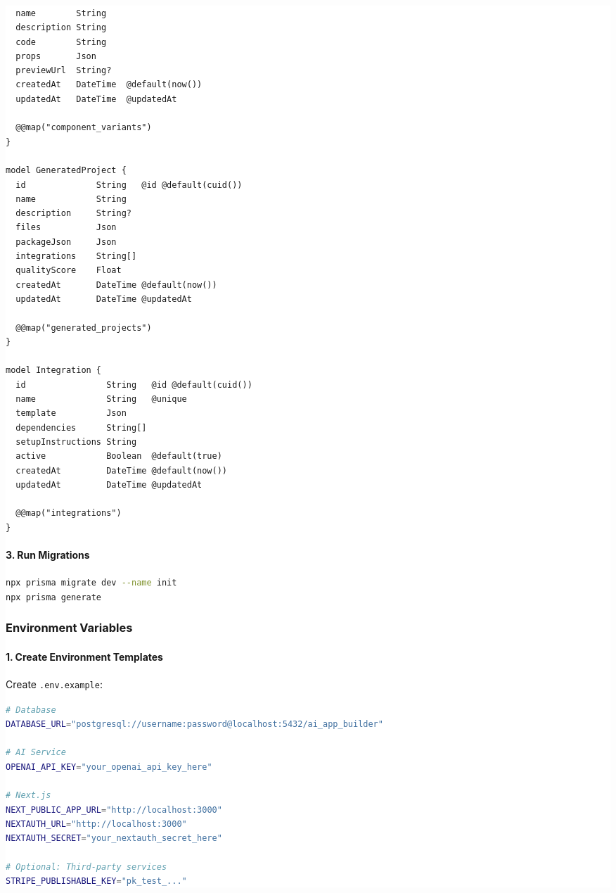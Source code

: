 ```prisma
  name        String
  description String
  code        String
  props       Json
  previewUrl  String?
  createdAt   DateTime  @default(now())
  updatedAt   DateTime  @updatedAt

  @@map("component_variants")
}

model GeneratedProject {
  id              String   @id @default(cuid())
  name            String
  description     String?
  files           Json
  packageJson     Json
  integrations    String[]
  qualityScore    Float
  createdAt       DateTime @default(now())
  updatedAt       DateTime @updatedAt

  @@map("generated_projects")
}

model Integration {
  id                String   @id @default(cuid())
  name              String   @unique
  template          Json
  dependencies      String[]
  setupInstructions String
  active            Boolean  @default(true)
  createdAt         DateTime @default(now())
  updatedAt         DateTime @updatedAt

  @@map("integrations")
}
```

#### 3. Run Migrations
```bash
npx prisma migrate dev --name init
npx prisma generate
```

### Environment Variables

#### 1. Create Environment Templates
Create `.env.example`:
```bash
# Database
DATABASE_URL="postgresql://username:password@localhost:5432/ai_app_builder"

# AI Service
OPENAI_API_KEY="your_openai_api_key_here"

# Next.js
NEXT_PUBLIC_APP_URL="http://localhost:3000"
NEXTAUTH_URL="http://localhost:3000"
NEXTAUTH_SECRET="your_nextauth_secret_here"

# Optional: Third-party services
STRIPE_PUBLISHABLE_KEY="pk_test_..."
```